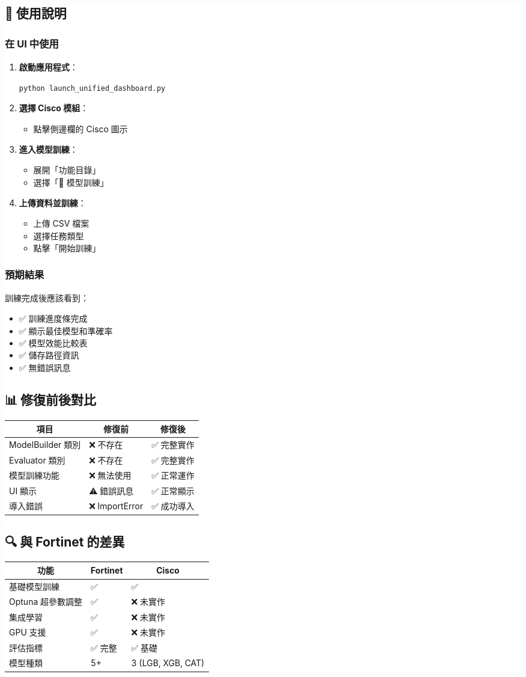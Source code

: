 ## 🎯 使用說明

### 在 UI 中使用

1. **啟動應用程式**：
   ```bash
   python launch_unified_dashboard.py
   ```

2. **選擇 Cisco 模組**：
   - 點擊側邊欄的 Cisco 圖示

3. **進入模型訓練**：
   - 展開「功能目錄」
   - 選擇「🤖 模型訓練」

4. **上傳資料並訓練**：
   - 上傳 CSV 檔案
   - 選擇任務類型
   - 點擊「開始訓練」

### 預期結果

訓練完成後應該看到：
- ✅ 訓練進度條完成
- ✅ 顯示最佳模型和準確率
- ✅ 模型效能比較表
- ✅ 儲存路徑資訊
- ✅ 無錯誤訊息

## 📊 修復前後對比

| 項目 | 修復前 | 修復後 |
|------|--------|--------|
| ModelBuilder 類別 | ❌ 不存在 | ✅ 完整實作 |
| Evaluator 類別 | ❌ 不存在 | ✅ 完整實作 |
| 模型訓練功能 | ❌ 無法使用 | ✅ 正常運作 |
| UI 顯示 | ⚠️ 錯誤訊息 | ✅ 正常顯示 |
| 導入錯誤 | ❌ ImportError | ✅ 成功導入 |

## 🔍 與 Fortinet 的差異

| 功能 | Fortinet | Cisco |
|------|----------|-------|
| 基礎模型訓練 | ✅ | ✅ |
| Optuna 超參數調整 | ✅ | ❌ 未實作 |
| 集成學習 | ✅ | ❌ 未實作 |
| GPU 支援 | ✅ | ❌ 未實作 |
| 評估指標 | ✅ 完整 | ✅ 基礎 |
| 模型種類 | 5+ | 3 (LGB, XGB, CAT) |
